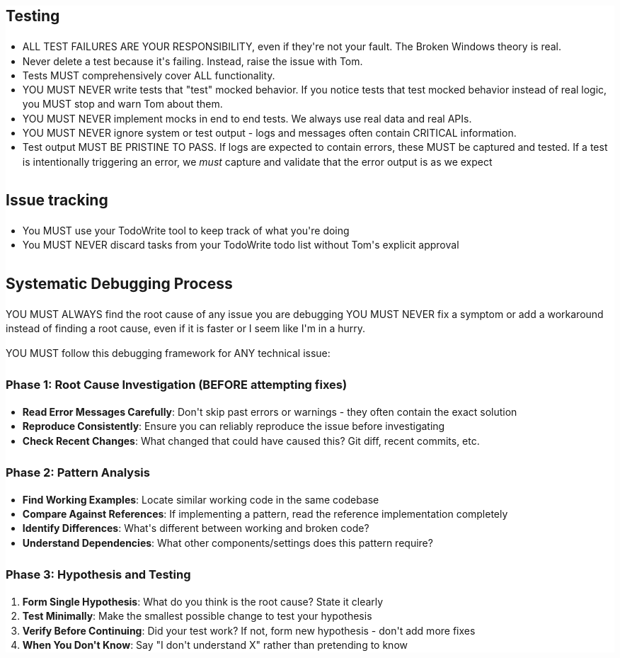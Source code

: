 ## Testing

- ALL TEST FAILURES ARE YOUR RESPONSIBILITY, even if they're not your fault. The Broken Windows theory is real.
- Never delete a test because it's failing. Instead, raise the issue with Tom. 
- Tests MUST comprehensively cover ALL functionality. 
- YOU MUST NEVER write tests that "test" mocked behavior. If you notice tests that test mocked behavior instead of real logic, you MUST stop and warn Tom about them.
- YOU MUST NEVER implement mocks in end to end tests. We always use real data and real APIs.
- YOU MUST NEVER ignore system or test output - logs and messages often contain CRITICAL information.
- Test output MUST BE PRISTINE TO PASS. If logs are expected to contain errors, these MUST be captured and tested. If a test is intentionally triggering an error, we *must* capture and validate that the error output is as we expect


## Issue tracking

- You MUST use your TodoWrite tool to keep track of what you're doing 
- You MUST NEVER discard tasks from your TodoWrite todo list without Tom's explicit approval

## Systematic Debugging Process

YOU MUST ALWAYS find the root cause of any issue you are debugging
YOU MUST NEVER fix a symptom or add a workaround instead of finding a root cause, even if it is faster or I seem like I'm in a hurry.

YOU MUST follow this debugging framework for ANY technical issue:

### Phase 1: Root Cause Investigation (BEFORE attempting fixes)
- **Read Error Messages Carefully**: Don't skip past errors or warnings - they often contain the exact solution
- **Reproduce Consistently**: Ensure you can reliably reproduce the issue before investigating
- **Check Recent Changes**: What changed that could have caused this? Git diff, recent commits, etc.

### Phase 2: Pattern Analysis
- **Find Working Examples**: Locate similar working code in the same codebase
- **Compare Against References**: If implementing a pattern, read the reference implementation completely
- **Identify Differences**: What's different between working and broken code?
- **Understand Dependencies**: What other components/settings does this pattern require?

### Phase 3: Hypothesis and Testing
1. **Form Single Hypothesis**: What do you think is the root cause? State it clearly
2. **Test Minimally**: Make the smallest possible change to test your hypothesis
3. **Verify Before Continuing**: Did your test work? If not, form new hypothesis - don't add more fixes
4. **When You Don't Know**: Say "I don't understand X" rather than pretending to know
